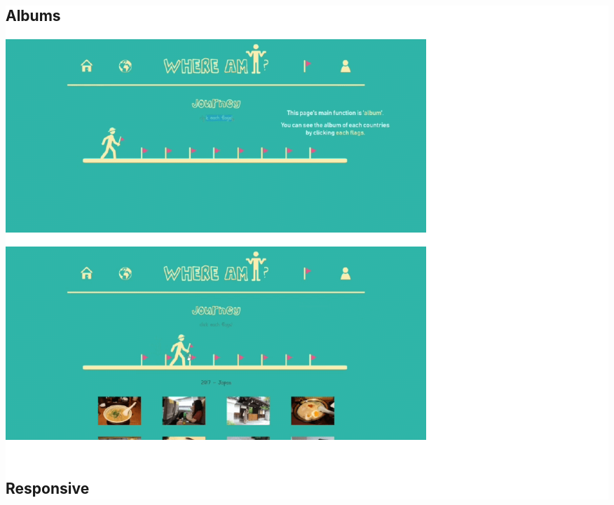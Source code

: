 ## Albums
<img src="./readme/gif/3.gif" width="600px" alt="albums"></img>

<img src="./readme/gif/4.gif" width="600px" alt="albums2"></img>
<br>
<br>

## Responsive